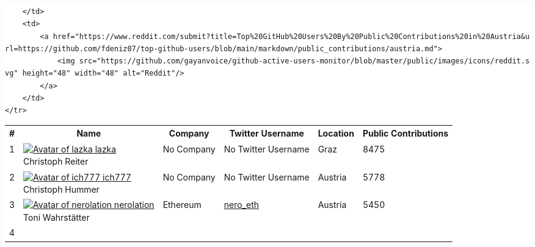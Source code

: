 		</td>
		<td>
			<a href="https://www.reddit.com/submit?title=Top%20GitHub%20Users%20By%20Public%20Contributions%20in%20Austria&url=https://github.com/fdeniz07/top-github-users/blob/main/markdown/public_contributions/austria.md">
				<img src="https://github.com/gayanvoice/github-active-users-monitor/blob/master/public/images/icons/reddit.svg" height="48" width="48" alt="Reddit"/>
			</a>
		</td>
	</tr>
</table>

<table>
	<tr>
		<th>#</th>
		<th>Name</th>
		<th>Company</th>
		<th>Twitter Username</th>
		<th>Location</th>
		<th>Public Contributions</th>
	</tr>
	<tr>
		<td>1</td>
		<td>
			<a href="https://github.com/lazka">
				<img src="https://avatars.githubusercontent.com/u/991986?s=72&u=6eb3618db608a74a9281c4505f775c73ce24d489&v=4" width="24" alt="Avatar of lazka"> lazka
			</a><br/>
			Christoph Reiter
		</td>
		<td>No Company</td>
		<td>No Twitter Username</td>
		<td>Graz</td>
		<td>8475</td>
	</tr>
	<tr>
		<td>2</td>
		<td>
			<a href="https://github.com/ich777">
				<img src="https://avatars.githubusercontent.com/u/28066518?s=72&u=c0c2c974ac8222c0e917f5840d0f788e339d0744&v=4" width="24" alt="Avatar of ich777"> ich777
			</a><br/>
			Christoph Hummer
		</td>
		<td>No Company</td>
		<td>No Twitter Username</td>
		<td>Austria</td>
		<td>5778</td>
	</tr>
	<tr>
		<td>3</td>
		<td>
			<a href="https://github.com/nerolation">
				<img src="https://avatars.githubusercontent.com/u/51536394?s=72&u=f9a7bfd302450d8e949262d038ce7e29db36faa8&v=4" width="24" alt="Avatar of nerolation"> nerolation
			</a><br/>
			Toni Wahrstätter
		</td>
		<td>Ethereum </td>
		<td><a href="https://twitter.com/nero_eth">nero_eth</a></td>
		<td>Austria</td>
		<td>5450</td>
	</tr>
	<tr>
		<td>4</td>
		<td>